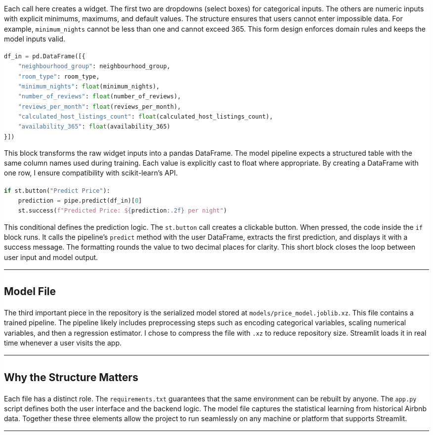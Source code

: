 Each call here creates a widget. The first two are dropdowns (select boxes) for categorical inputs. The others are numeric inputs with explicit minimums, maximums, and default values. The structure ensures that users cannot enter impossible data. For example, `minimum_nights` cannot be less than one and cannot exceed 365. This form design enforces domain rules and keeps the model inputs valid.

```python
df_in = pd.DataFrame([{
    "neighbourhood_group": neighbourhood_group,
    "room_type": room_type,
    "minimum_nights": float(minimum_nights),
    "number_of_reviews": float(number_of_reviews),
    "reviews_per_month": float(reviews_per_month),
    "calculated_host_listings_count": float(calculated_host_listings_count),
    "availability_365": float(availability_365)
}])
```

This block transforms the raw widget inputs into a pandas DataFrame. The model pipeline expects a structured table with the same column names used during training. Each value is explicitly cast to float where appropriate. By creating a DataFrame with one row, I ensure compatibility with scikit-learn’s API.

```python
if st.button("Predict Price"):
    prediction = pipe.predict(df_in)[0]
    st.success(f"Predicted Price: ${prediction:.2f} per night")
```

This conditional defines the prediction logic. The `st.button` call creates a clickable button. When pressed, the code inside the `if` block runs. It calls the pipeline’s `predict` method with the user DataFrame, extracts the first prediction, and displays it with a success message. The formatting rounds the value to two decimal places for clarity. This short block closes the loop between user input and model output.

---

## Model File

The third important piece in the repository is the serialized model stored at `models/price_model.joblib.xz`. This file contains a trained pipeline. The pipeline likely includes preprocessing steps such as encoding categorical variables, scaling numerical variables, and then a regression estimator. I chose to compress the file with `.xz` to reduce repository size. Streamlit loads it in real time whenever a user visits the app.

---

## Why the Structure Matters

Each file has a distinct role. The `requirements.txt` guarantees that the same environment can be rebuilt by anyone. The `app.py` script defines both the user interface and the backend logic. The model file captures the statistical learning from historical Airbnb data. Together these three elements allow the project to run seamlessly on any machine or platform that supports Streamlit.

---

